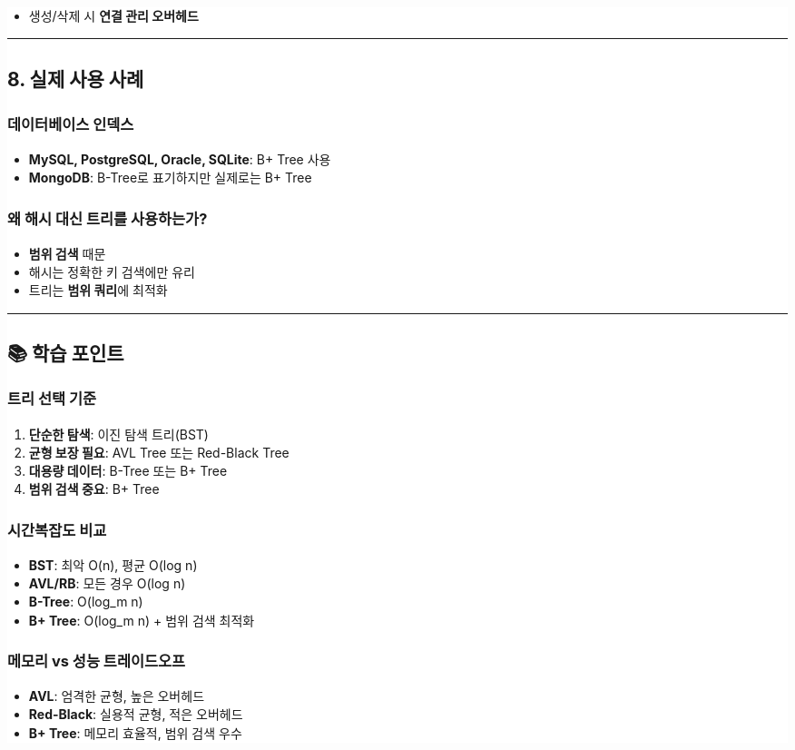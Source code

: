 - 생성/삭제 시 **연결 관리 오버헤드**

---

## 8. 실제 사용 사례

### 데이터베이스 인덱스

- **MySQL, PostgreSQL, Oracle, SQLite**: B+ Tree 사용
- **MongoDB**: B-Tree로 표기하지만 실제로는 B+ Tree

### 왜 해시 대신 트리를 사용하는가?

- **범위 검색** 때문
- 해시는 정확한 키 검색에만 유리
- 트리는 **범위 쿼리**에 최적화

---

## 📚 학습 포인트

### 트리 선택 기준

1. **단순한 탐색**: 이진 탐색 트리(BST)
2. **균형 보장 필요**: AVL Tree 또는 Red-Black Tree
3. **대용량 데이터**: B-Tree 또는 B+ Tree
4. **범위 검색 중요**: B+ Tree

### 시간복잡도 비교

- **BST**: 최악 O(n), 평균 O(log n)
- **AVL/RB**: 모든 경우 O(log n)
- **B-Tree**: O(log_m n)
- **B+ Tree**: O(log_m n) + 범위 검색 최적화

### 메모리 vs 성능 트레이드오프

- **AVL**: 엄격한 균형, 높은 오버헤드
- **Red-Black**: 실용적 균형, 적은 오버헤드
- **B+ Tree**: 메모리 효율적, 범위 검색 우수